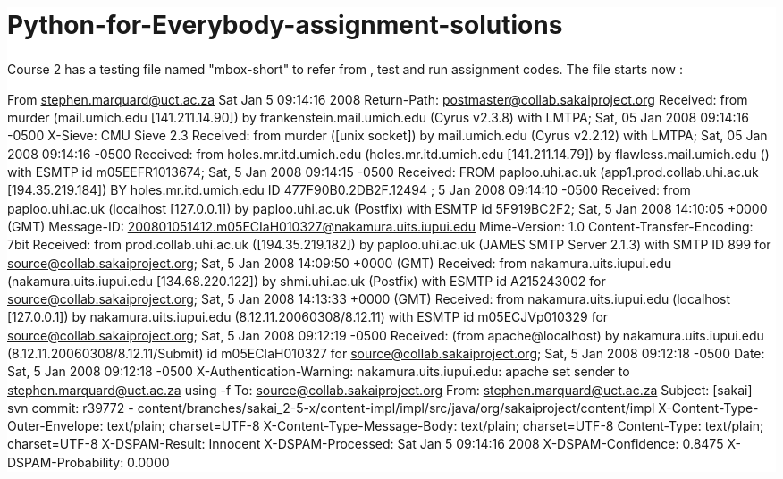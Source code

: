 # Python-for-Everybody-assignment-solutions
Course 2 has a testing file named "mbox-short" to refer from , test and run assignment codes.
The file starts now :

From stephen.marquard@uct.ac.za Sat Jan  5 09:14:16 2008
Return-Path: <postmaster@collab.sakaiproject.org>
Received: from murder (mail.umich.edu [141.211.14.90])
	 by frankenstein.mail.umich.edu (Cyrus v2.3.8) with LMTPA;
	 Sat, 05 Jan 2008 09:14:16 -0500
X-Sieve: CMU Sieve 2.3
Received: from murder ([unix socket])
	 by mail.umich.edu (Cyrus v2.2.12) with LMTPA;
	 Sat, 05 Jan 2008 09:14:16 -0500
Received: from holes.mr.itd.umich.edu (holes.mr.itd.umich.edu [141.211.14.79])
	by flawless.mail.umich.edu () with ESMTP id m05EEFR1013674;
	Sat, 5 Jan 2008 09:14:15 -0500
Received: FROM paploo.uhi.ac.uk (app1.prod.collab.uhi.ac.uk [194.35.219.184])
	BY holes.mr.itd.umich.edu ID 477F90B0.2DB2F.12494 ; 
	 5 Jan 2008 09:14:10 -0500
Received: from paploo.uhi.ac.uk (localhost [127.0.0.1])
	by paploo.uhi.ac.uk (Postfix) with ESMTP id 5F919BC2F2;
	Sat,  5 Jan 2008 14:10:05 +0000 (GMT)
Message-ID: <200801051412.m05ECIaH010327@nakamura.uits.iupui.edu>
Mime-Version: 1.0
Content-Transfer-Encoding: 7bit
Received: from prod.collab.uhi.ac.uk ([194.35.219.182])
          by paploo.uhi.ac.uk (JAMES SMTP Server 2.1.3) with SMTP ID 899
          for <source@collab.sakaiproject.org>;
          Sat, 5 Jan 2008 14:09:50 +0000 (GMT)
Received: from nakamura.uits.iupui.edu (nakamura.uits.iupui.edu [134.68.220.122])
	by shmi.uhi.ac.uk (Postfix) with ESMTP id A215243002
	for <source@collab.sakaiproject.org>; Sat,  5 Jan 2008 14:13:33 +0000 (GMT)
Received: from nakamura.uits.iupui.edu (localhost [127.0.0.1])
	by nakamura.uits.iupui.edu (8.12.11.20060308/8.12.11) with ESMTP id m05ECJVp010329
	for <source@collab.sakaiproject.org>; Sat, 5 Jan 2008 09:12:19 -0500
Received: (from apache@localhost)
	by nakamura.uits.iupui.edu (8.12.11.20060308/8.12.11/Submit) id m05ECIaH010327
	for source@collab.sakaiproject.org; Sat, 5 Jan 2008 09:12:18 -0500
Date: Sat, 5 Jan 2008 09:12:18 -0500
X-Authentication-Warning: nakamura.uits.iupui.edu: apache set sender to stephen.marquard@uct.ac.za using -f
To: source@collab.sakaiproject.org
From: stephen.marquard@uct.ac.za
Subject: [sakai] svn commit: r39772 - content/branches/sakai_2-5-x/content-impl/impl/src/java/org/sakaiproject/content/impl
X-Content-Type-Outer-Envelope: text/plain; charset=UTF-8
X-Content-Type-Message-Body: text/plain; charset=UTF-8
Content-Type: text/plain; charset=UTF-8
X-DSPAM-Result: Innocent
X-DSPAM-Processed: Sat Jan  5 09:14:16 2008
X-DSPAM-Confidence: 0.8475
X-DSPAM-Probability: 0.0000
